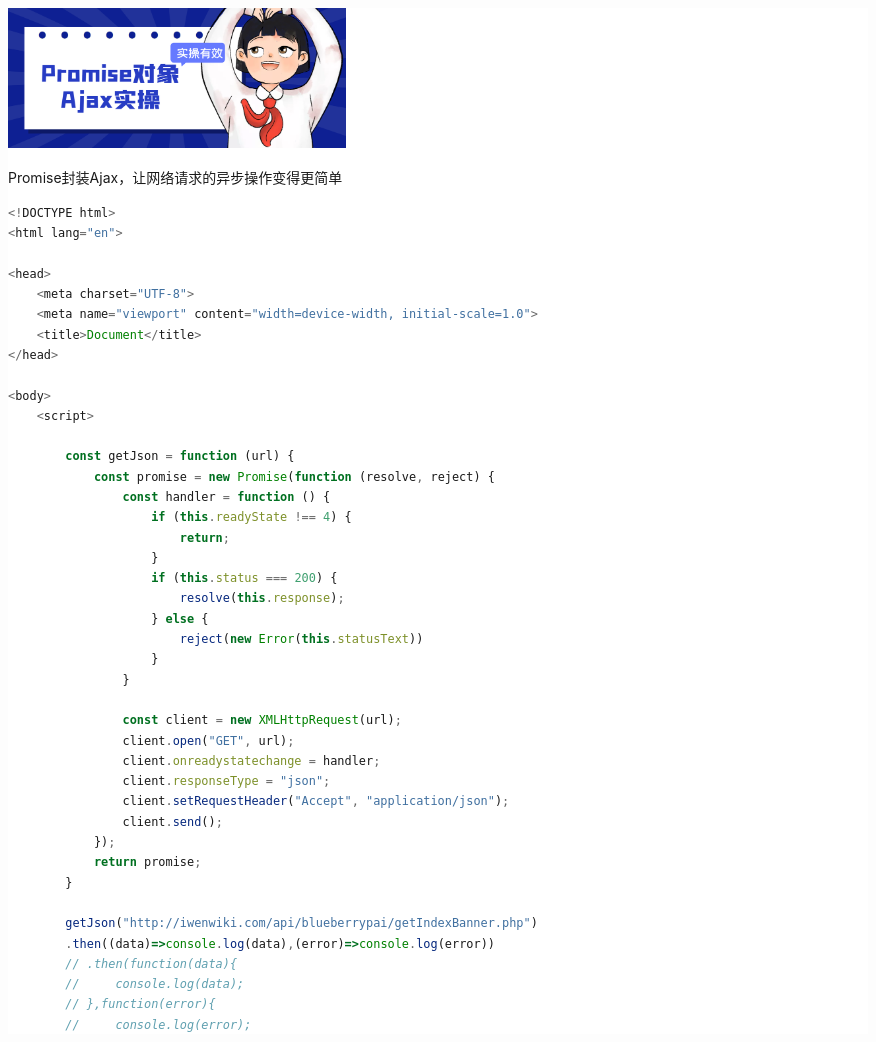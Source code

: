<img src="./images/image-20220214152654593.png" alt="image-20220214152654593" style="zoom:33%;" />

Promise封装Ajax，让网络请求的异步操作变得更简单

```javascript
<!DOCTYPE html>
<html lang="en">

<head>
    <meta charset="UTF-8">
    <meta name="viewport" content="width=device-width, initial-scale=1.0">
    <title>Document</title>
</head>

<body>
    <script>

        const getJson = function (url) {
            const promise = new Promise(function (resolve, reject) {
                const handler = function () {
                    if (this.readyState !== 4) {
                        return;
                    }
                    if (this.status === 200) {
                        resolve(this.response);
                    } else {
                        reject(new Error(this.statusText))
                    }
                }

                const client = new XMLHttpRequest(url);
                client.open("GET", url);
                client.onreadystatechange = handler;
                client.responseType = "json";
                client.setRequestHeader("Accept", "application/json");
                client.send();
            });
            return promise;
        }

        getJson("http://iwenwiki.com/api/blueberrypai/getIndexBanner.php")
        .then((data)=>console.log(data),(error)=>console.log(error))
        // .then(function(data){
        //     console.log(data);
        // },function(error){
        //     console.log(error);
```